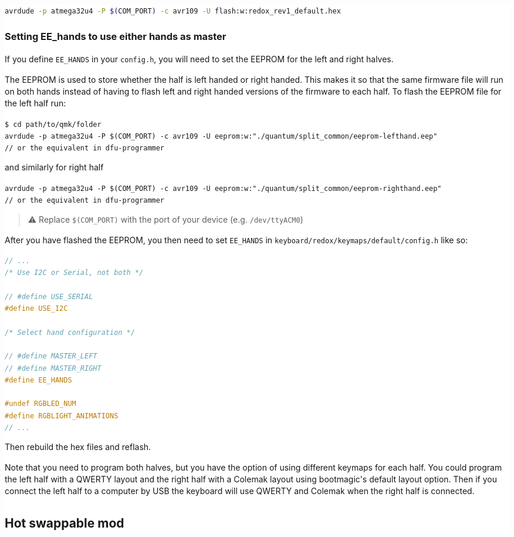 ```sh
avrdude -p atmega32u4 -P $(COM_PORT) -c avr109 -U flash:w:redox_rev1_default.hex
```

### Setting EE_hands to use either hands as master
If you define `EE_HANDS` in your `config.h`, you will need to set the EEPROM for the left and right halves.

The EEPROM is used to store whether the half is left handed or right handed. This makes it so that the same firmware file will run on both hands instead of having to flash left and right handed versions of the firmware to each half. To flash the EEPROM file for the left half run:
```
$ cd path/to/qmk/folder
avrdude -p atmega32u4 -P $(COM_PORT) -c avr109 -U eeprom:w:"./quantum/split_common/eeprom-lefthand.eep"
// or the equivalent in dfu-programmer
```
and similarly for right half
```
avrdude -p atmega32u4 -P $(COM_PORT) -c avr109 -U eeprom:w:"./quantum/split_common/eeprom-righthand.eep"
// or the equivalent in dfu-programmer
```

> :warning: Replace `$(COM_PORT)` with the port of your device (e.g. `/dev/ttyACM0`)

After you have flashed the EEPROM, you then need to set `EE_HANDS` in `keyboard/redox/keymaps/default/config.h` like so:

```c++
// ...
/* Use I2C or Serial, not both */

// #define USE_SERIAL
#define USE_I2C

/* Select hand configuration */

// #define MASTER_LEFT
// #define MASTER_RIGHT
#define EE_HANDS

#undef RGBLED_NUM
#define RGBLIGHT_ANIMATIONS
// ...
```

Then rebuild the hex files and reflash.

Note that you need to program both halves, but you have the option of using different keymaps for each half. You could program the left half with a QWERTY layout and the right half with a Colemak layout using bootmagic's default layout option. Then if you connect the left half to a computer by USB the keyboard will use QWERTY and Colemak when the right half is connected.

## Hot swappable mod
